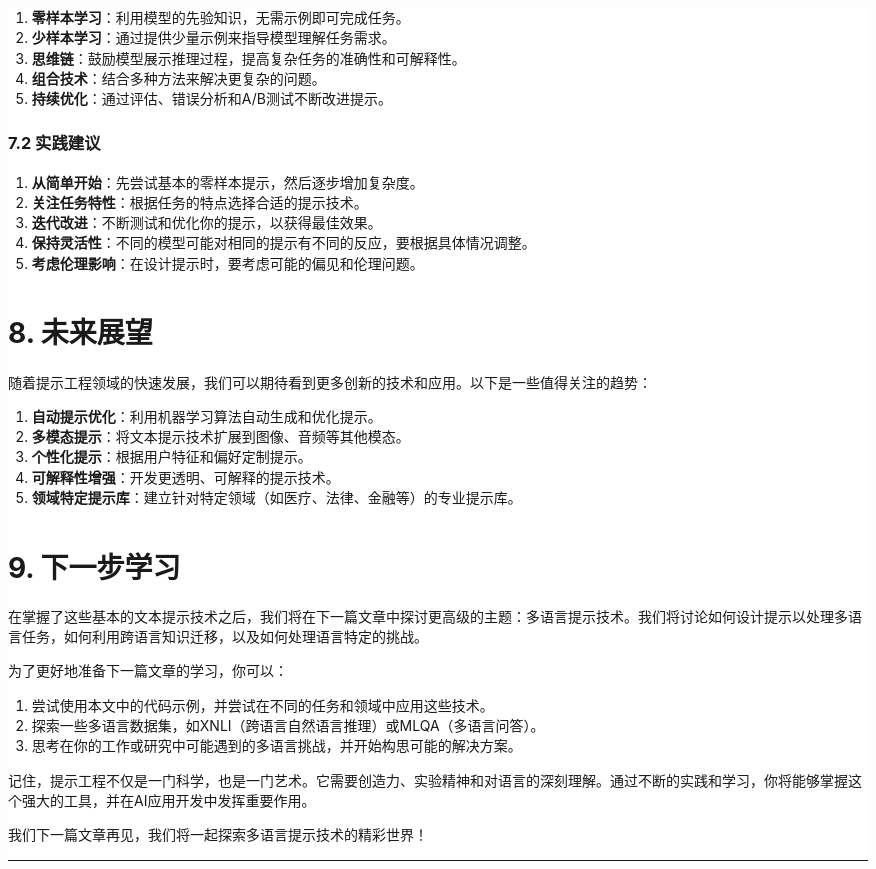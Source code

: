 1. **零样本学习**：利用模型的先验知识，无需示例即可完成任务。
2. **少样本学习**：通过提供少量示例来指导模型理解任务需求。
3. **思维链**：鼓励模型展示推理过程，提高复杂任务的准确性和可解释性。
4. **组合技术**：结合多种方法来解决更复杂的问题。
5. **持续优化**：通过评估、错误分析和A/B测试不断改进提示。

### 7.2 实践建议

1. **从简单开始**：先尝试基本的零样本提示，然后逐步增加复杂度。
2. **关注任务特性**：根据任务的特点选择合适的提示技术。
3. **迭代改进**：不断测试和优化你的提示，以获得最佳效果。
4. **保持灵活性**：不同的模型可能对相同的提示有不同的反应，要根据具体情况调整。
5. **考虑伦理影响**：在设计提示时，要考虑可能的偏见和伦理问题。

# 8. 未来展望

随着提示工程领域的快速发展，我们可以期待看到更多创新的技术和应用。以下是一些值得关注的趋势：

1. **自动提示优化**：利用机器学习算法自动生成和优化提示。
2. **多模态提示**：将文本提示技术扩展到图像、音频等其他模态。
3. **个性化提示**：根据用户特征和偏好定制提示。
4. **可解释性增强**：开发更透明、可解释的提示技术。
5. **领域特定提示库**：建立针对特定领域（如医疗、法律、金融等）的专业提示库。

# 9. 下一步学习

在掌握了这些基本的文本提示技术之后，我们将在下一篇文章中探讨更高级的主题：多语言提示技术。我们将讨论如何设计提示以处理多语言任务，如何利用跨语言知识迁移，以及如何处理语言特定的挑战。

为了更好地准备下一篇文章的学习，你可以：

1. 尝试使用本文中的代码示例，并尝试在不同的任务和领域中应用这些技术。
2. 探索一些多语言数据集，如XNLI（跨语言自然语言推理）或MLQA（多语言问答）。
3. 思考在你的工作或研究中可能遇到的多语言挑战，并开始构思可能的解决方案。

记住，提示工程不仅是一门科学，也是一门艺术。它需要创造力、实验精神和对语言的深刻理解。通过不断的实践和学习，你将能够掌握这个强大的工具，并在AI应用开发中发挥重要作用。

我们下一篇文章再见，我们将一起探索多语言提示技术的精彩世界！

---